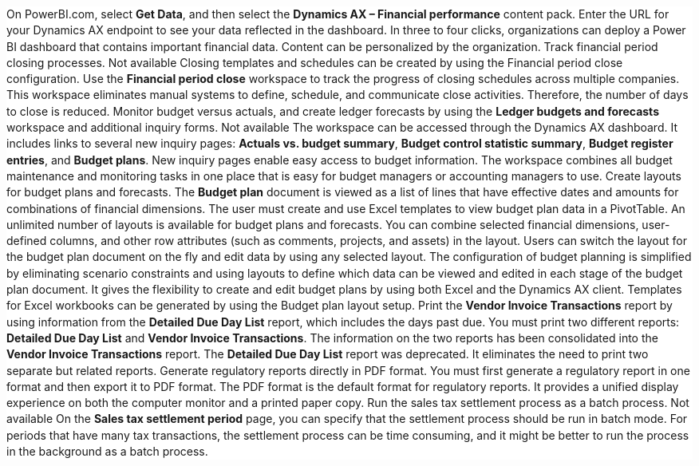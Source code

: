 <td>On PowerBI.com, select <strong>Get Data</strong>, and then select the <strong>Dynamics AX – Financial performance</strong> content pack. Enter the URL for your Dynamics AX endpoint to see your data reflected in the dashboard.</td>
<td>In three to four clicks, organizations can deploy a Power BI dashboard that contains important financial data. Content can be personalized by the organization.</td>
</tr>
<tr class="even">
<td>Track financial period closing processes.</td>
<td>Not available </td>
<td>Closing templates and schedules can be created by using the Financial period close configuration. Use the <strong>Financial period close</strong> workspace to track the progress of closing schedules across multiple companies.</td>
<td>This workspace eliminates manual systems to define, schedule, and communicate close activities. Therefore, the number of days to close is reduced.</td>
</tr>
<tr class="odd">
<td>Monitor budget versus actuals, and create ledger forecasts by using the <strong>Ledger budgets and forecasts</strong> workspace and additional inquiry forms.</td>
<td>Not available</td>
<td> The workspace can be accessed through the Dynamics AX dashboard. It includes links to several new inquiry pages: <strong>Actuals vs. budget summary</strong>, <strong>Budget control statistic summary</strong>, <strong>Budget register entries</strong>, and <strong>Budget plans</strong>.</td>
<td>New inquiry pages enable easy access to budget information. The workspace combines all budget maintenance and monitoring tasks in one place that is easy for budget managers or accounting managers to use.</td>
</tr>
<tr class="even">
<td>Create layouts for budget plans and forecasts.</td>
<td>The <strong>Budget plan</strong> document is viewed as a list of lines that have effective dates and amounts for combinations of financial dimensions. The user must create and use Excel templates to view budget plan data in a PivotTable.</td>
<td>An unlimited number of layouts is available for budget plans and forecasts. You can combine selected financial dimensions, user-defined columns, and other row attributes (such as comments, projects, and assets) in the layout. Users can switch the layout for the budget plan document on the fly and edit data by using any selected layout. The configuration of budget planning is simplified by eliminating scenario constraints and using layouts to define which data can be viewed and edited in each stage of the budget plan document.</td>
<td>It gives the flexibility to create and edit budget plans by using both Excel and the Dynamics AX client. Templates for Excel workbooks can be generated by using the Budget plan layout setup.</td>
</tr>
<tr class="odd">
<td>Print the <strong>Vendor Invoice Transactions</strong> report by using information from the <strong>Detailed Due Day List</strong> report, which includes the days past due. </td>
<td>You must print two different reports: <strong>Detailed Due Day List</strong> and <strong>Vendor Invoice Transactions</strong>.</td>
<td>The information on the two reports has been consolidated into the <strong>Vendor Invoice Transactions</strong> report. The <strong>Detailed Due Day List</strong> report was deprecated. </td>
<td>It eliminates the need to print two separate but related reports.</td>
</tr>
<tr class="even">
<td>Generate regulatory reports directly in PDF format.</td>
<td>You must first generate a regulatory report in one format and then export it to PDF format.</td>
<td>The PDF format is the default format for regulatory reports.</td>
<td>It provides a unified display experience on both the computer monitor and a printed paper copy.</td>
</tr>
<tr class="odd">
<td>Run the sales tax settlement process as a batch process. </td>
<td>Not available</td>
<td>On the <strong>Sales tax settlement period</strong> page, you can specify that the settlement process should be run in batch mode.</td>
<td>For periods that have many tax transactions, the settlement process can be time consuming, and it might be better to run the process in the background as a batch process.</td>